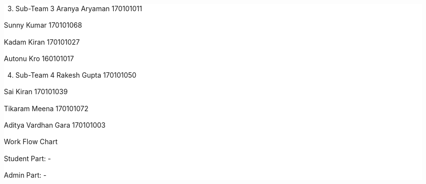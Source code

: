 

3. Sub-Team 3
Aranya Aryaman 170101011

Sunny Kumar 170101068

Kadam Kiran 170101027

Autonu Kro 160101017



4. Sub-Team 4
Rakesh Gupta 170101050

Sai Kiran 170101039

Tikaram Meena 170101072

Aditya Vardhan Gara 170101003

Work Flow Chart

Student Part: -


























Admin Part: -





























